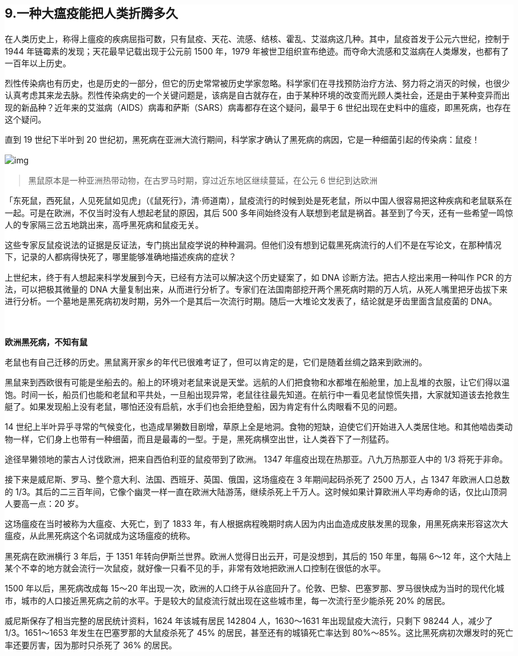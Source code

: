 ## 9.一种大瘟疫能把人类折腾多久
在人类历史上，称得上瘟疫的疾病屈指可数，只有鼠疫、天花、流感、结核、霍乱、艾滋病这几种。其中，鼠疫首发于公元六世纪，控制于 1944 年链霉素的发现；天花最早记载出现于公元前 1500 年，1979 年被世卫组织宣布绝迹。而夺命大流感和艾滋病在人类爆发，也都有了一百年以上历史。 


烈性传染病也有历史，也是历史的一部分，但它的历史常常被历史学家忽略。科学家们在寻找预防治疗方法、努力将之消灭的时候，也很少认真考虑其来龙去脉。烈性传染病史的一个关键问题是，该病是自古就存在，由于某种环境的改变而光顾人类社会，还是由于某种变异而出现的新品种？近年来的艾滋病（AIDS）病毒和萨斯（SARS）病毒都存在这个疑问，最早于 6 世纪出现在史料中的瘟疫，即黑死病，也存在这个疑问。


直到 19 世纪下半叶到 20 世纪初，黑死病在亚洲大流行期间，科学家才确认了黑死病的病因，它是一种细菌引起的传染病：鼠疫！


![img](https://pic1.zhimg.com/v2-377bf763cf33bba1844d6fdd6e7ed4e1.webp)


> 黑鼠原本是一种亚洲热带动物，在古罗马时期，穿过近东地区继续蔓延，在公元 6 世纪到达欧洲


「东死鼠，西死鼠，人见死鼠如见虎」（《鼠死行》，清·师道南），鼠疫流行的时候到处是死老鼠，所以中国人很容易把这种疾病和老鼠联系在一起。可是在欧洲，不仅当时没有人想起老鼠的原因，其后 500 多年间始终没有人联想到老鼠是祸首。甚至到了今天，还有一些希望一鸣惊人的专家隔三岔五地跳出来，高呼黑死病和鼠疫无关。


这些专家反鼠疫说法的证据是反证法，专门挑出鼠疫学说的种种漏洞。但他们没有想到记载黑死病流行的人们不是在写论文，在那种情况下，记录的人都病得快死了，哪里能够准确地描述疾病的症状？


上世纪末，终于有人想起来科学发展到今天，已经有方法可以解决这个历史疑案了，如 DNA 诊断方法。把古人挖出来用一种叫作 PCR 的方法，可以把极其微量的 DNA 大量复制出来，从而进行分析了。专家们在法国南部挖开两个黑死病时期的万人坑，从死人嘴里把牙齿拔下来进行分析。一个墓地是黑死病初发时期，另外一个是其后一次流行时期。随后一大堆论文发表了，结论就是牙齿里面含鼠疫菌的 DNA。


 


**欧洲黑死病，不知有鼠**


老鼠也有自己迁移的历史。黑鼠离开家乡的年代已很难考证了，但可以肯定的是，它们是随着丝绸之路来到欧洲的。


黑鼠来到西欧很有可能是坐船去的。船上的环境对老鼠来说是天堂。远航的人们把食物和水都堆在船舱里，加上乱堆的衣服，让它们得以温饱。时间一长，船员们也能和老鼠和平共处，一旦船出现异常，老鼠往往最先知道。在航行中一看见老鼠惊慌失措，大家就知道该去抢救生艇了。如果发现船上没有老鼠，哪怕还没有启航，水手们也会拒绝登船，因为肯定有什么肉眼看不见的问题。


14 世纪上半叶异乎寻常的气候变化，也造成旱獭数目剧增，草原上全是地洞。食物的短缺，迫使它们开始进入人类居住地。和其他啮齿类动物一样，它们身上也带有一种细菌，而且是最毒的一型。于是，黑死病横空出世，让人类吞下了一剂猛药。


途径旱獭领地的蒙古人讨伐欧洲，把来自西伯利亚的鼠疫带到了欧洲。 1347 年瘟疫出现在热那亚。八九万热那亚人中的 1/3 将死于非命。


接下来是威尼斯、罗马、整个意大利、法国、西班牙、英国、俄国，这场瘟疫在 3 年期间起码杀死了 2500 万人，占 1347 年欧洲人口总数的 1/3。其后的二三百年间，它像个幽灵一样一直在欧洲大陆游荡，继续杀死上千万人。这时候如果计算欧洲人平均寿命的话，仅比山顶洞人要高一点：20 岁。 


这场瘟疫在当时被称为大瘟疫、大死亡，到了 1833 年，有人根据病程晚期时病人因为内出血造成皮肤发黑的现象，用黑死病来形容这次大瘟疫，从此黑死病这个名词就成为这场瘟疫的统称。


黑死病在欧洲横行 3 年后，于 1351 年转向伊斯兰世界。欧洲人觉得日出云开，可是没想到，其后的 150 年里，每隔 6～12 年，这个大陆上某个不幸的地方就会流行一次鼠疫，就好像一只看不见的手，非常有效地把欧洲人口控制在很低的水平。


1500 年以后，黑死病改成每 15～20 年出现一次，欧洲的人口终于从谷底回升了。伦敦、巴黎、巴塞罗那、罗马很快成为当时的现代化城市，城市的人口接近黑死病之前的水平。于是较大的鼠疫流行就出现在这些城市里，每一次流行至少能杀死 20% 的居民。


威尼斯保存了相当完整的居民统计资料，1624 年该城有居民 142804 人，1630～1631 年出现鼠疫大流行，只剩下 98244 人，减少了 1/3。1651～1653 年发生在巴塞罗那的大鼠疫杀死了 45% 的居民，甚至还有的城镇死亡率达到 80%～85%。这比黑死病初次爆发时的死亡率还要厉害，因为那时只杀死了 36% 的居民。
